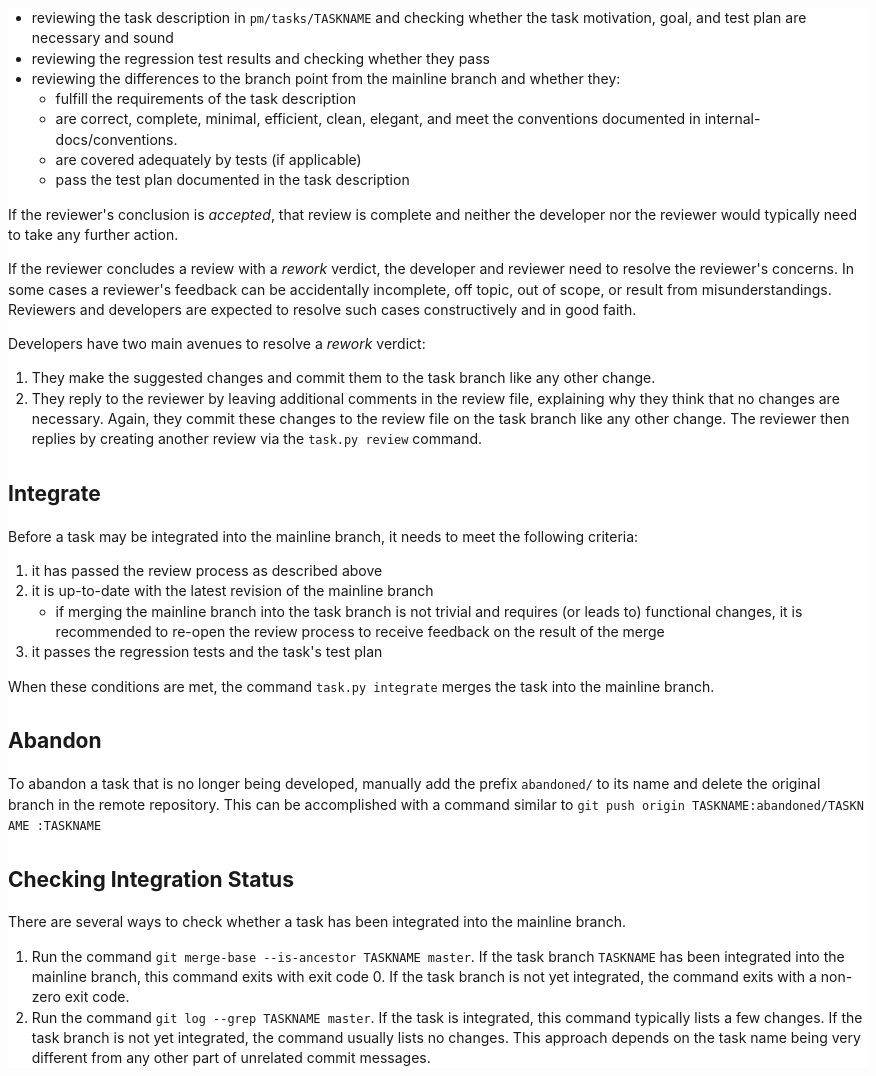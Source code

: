 - reviewing the task description in `pm/tasks/TASKNAME` and checking whether the task motivation, goal, and test plan are necessary and sound
- reviewing the regression test results and checking whether they pass
- reviewing the differences to the branch point from the mainline branch and whether they:
    * fulfill the requirements of the task description
    * are correct, complete, minimal, efficient, clean, elegant, and meet the conventions documented in internal-docs/conventions.
    * are covered adequately by tests (if applicable)
    * pass the test plan documented in the task description

If the reviewer's conclusion is *accepted*, that review is complete and neither the developer nor the reviewer would typically need to take any further action.

If the reviewer concludes a review with a *rework* verdict, the developer and reviewer need to resolve the reviewer's concerns.
In some cases a reviewer's feedback can be accidentally incomplete, off topic, out of scope, or result from misunderstandings.
Reviewers and developers are expected to resolve such cases constructively and in good faith.

Developers have two main avenues to resolve a *rework* verdict:
1. They make the suggested changes and commit them to the task branch like any other change.
2. They reply to the reviewer by leaving additional comments in the review file, explaining why they think that no changes are necessary.
Again, they commit these changes to the review file on the task branch like any other change.
The reviewer then replies by creating another review via the `task.py review` command.


## Integrate

Before a task may be integrated into the mainline branch, it needs to meet the following criteria:

1. it has passed the review process as described above
2. it is up-to-date with the latest revision of the mainline branch
    * if merging the mainline branch into the task branch is not trivial and requires (or leads to) functional changes, it is recommended to re-open the review process to receive feedback on the result of the merge
3. it passes the regression tests and the task's test plan

When these conditions are met, the command `task.py integrate` merges the task into the mainline branch.


## Abandon

To abandon a task that is no longer being developed, manually add the prefix `abandoned/` to its name and delete the original branch in the remote repository.
This can be accomplished with a command similar to `git push origin TASKNAME:abandoned/TASKNAME :TASKNAME`


## Checking Integration Status

There are several ways to check whether a task has been integrated into the mainline branch.

1. Run the command `git merge-base --is-ancestor TASKNAME master`.
   If the task branch `TASKNAME` has been integrated into the mainline branch, this command exits with exit code 0.
   If the task branch is not yet integrated, the command exits with a non-zero exit code.
2. Run the command `git log --grep TASKNAME master`.
   If the task is integrated, this command typically lists a few changes.
   If the task branch is not yet integrated, the command usually lists no changes.
   This approach depends on the task name being very different from any other part of unrelated commit messages.
